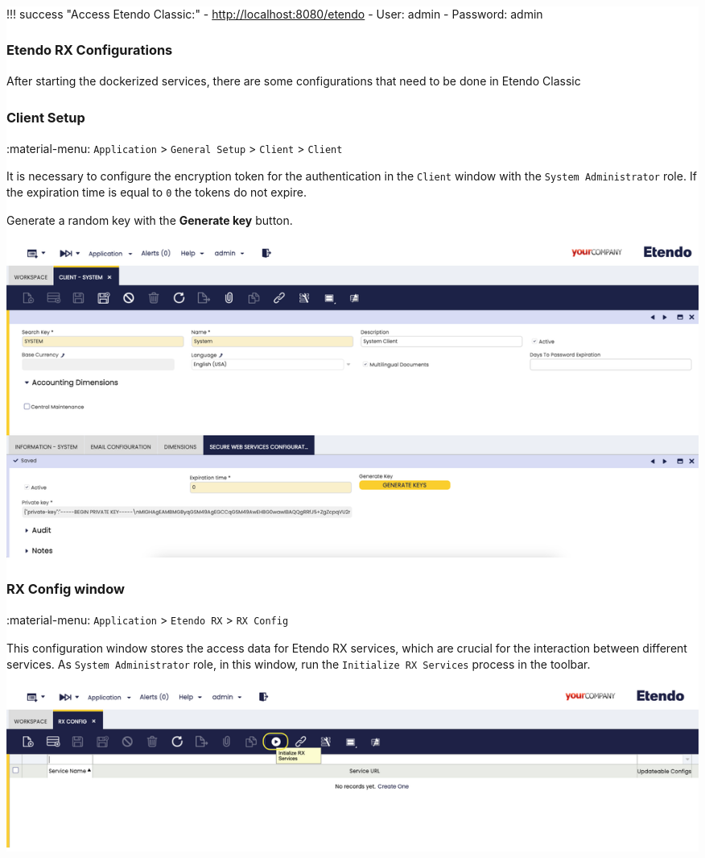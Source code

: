 !!! success "Access Etendo Classic:"
    - [http://localhost:8080/etendo](http://localhost:8080/etendo)
    - User: admin
    - Password: admin


###  Etendo RX Configurations

After starting the dockerized services, there are some configurations that need to be done in Etendo Classic

### Client Setup 
:material-menu: `Application` > `General Setup` > `Client` > `Client`

It is necessary to configure the encryption token for the authentication in the `Client` window with the `System Administrator` role.
If the expiration time is equal to `0` the tokens do not expire.

Generate a random key with the **Generate key** button.

![](../../../../assets/developer-guide/etendo-classic/how-to-guides/how-to-use-secure-web-services/SWS.png)


### RX Config window
:material-menu: `Application` > `Etendo RX` > `RX Config`

This configuration window stores the access data for Etendo RX services, which are crucial for the interaction between different services. As `System Administrator` role, in this window, run the `Initialize RX Services` process in the toolbar. 

![](../../../../assets/developer-guide/etendo-rx/getting-started/initialize-rx-service.png)
